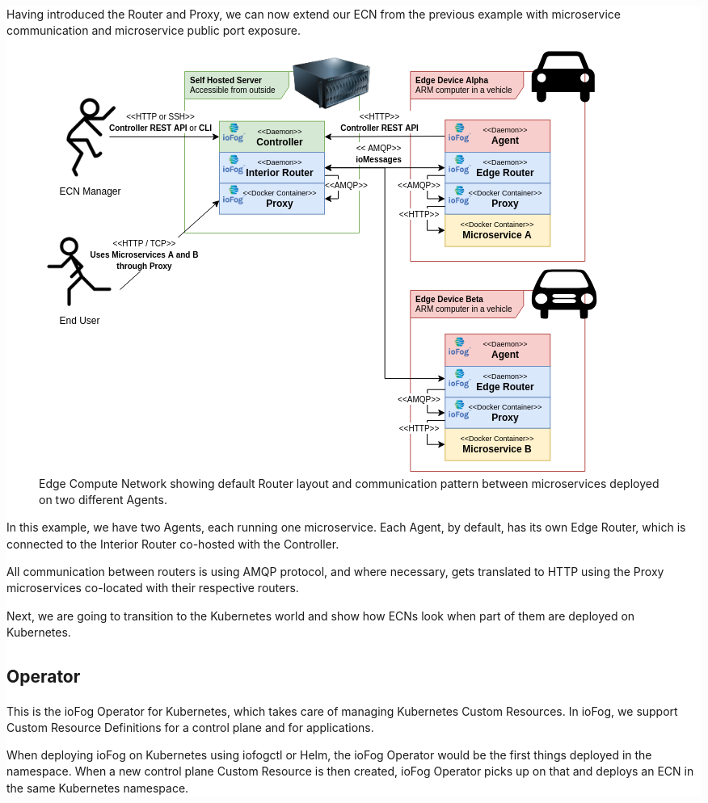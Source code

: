 Having introduced the Router and Proxy, we can now extend our ECN from the previous example with microservice communication and microservice public port exposure.

<figure>
  <img src="/images/docs/iofog-architecture-ecn-router.png" alt="">
  <figcaption>Edge Compute Network showing default Router layout and communication pattern between microservices deployed on two different Agents.</figcaption>
</figure>

In this example, we have two Agents, each running one microservice. Each Agent, by default, has its own Edge Router, which is connected to the Interior Router co-hosted with the Controller.

All communication between routers is using AMQP protocol, and where necessary, gets translated to HTTP using the Proxy microservices co-located with their respective routers.

Next, we are going to transition to the Kubernetes world and show how ECNs look when part of them are deployed on Kubernetes.

## Operator

This is the ioFog Operator for Kubernetes, which takes care of managing Kubernetes Custom Resources. In ioFog, we support Custom Resource Definitions for a control plane and for applications.

When deploying ioFog on Kubernetes using iofogctl or Helm, the ioFog Operator would be the first things deployed in the namespace. When a new control plane Custom Resource is then created, ioFog Operator picks up on that and deploys an ECN in the same Kubernetes namespace.
